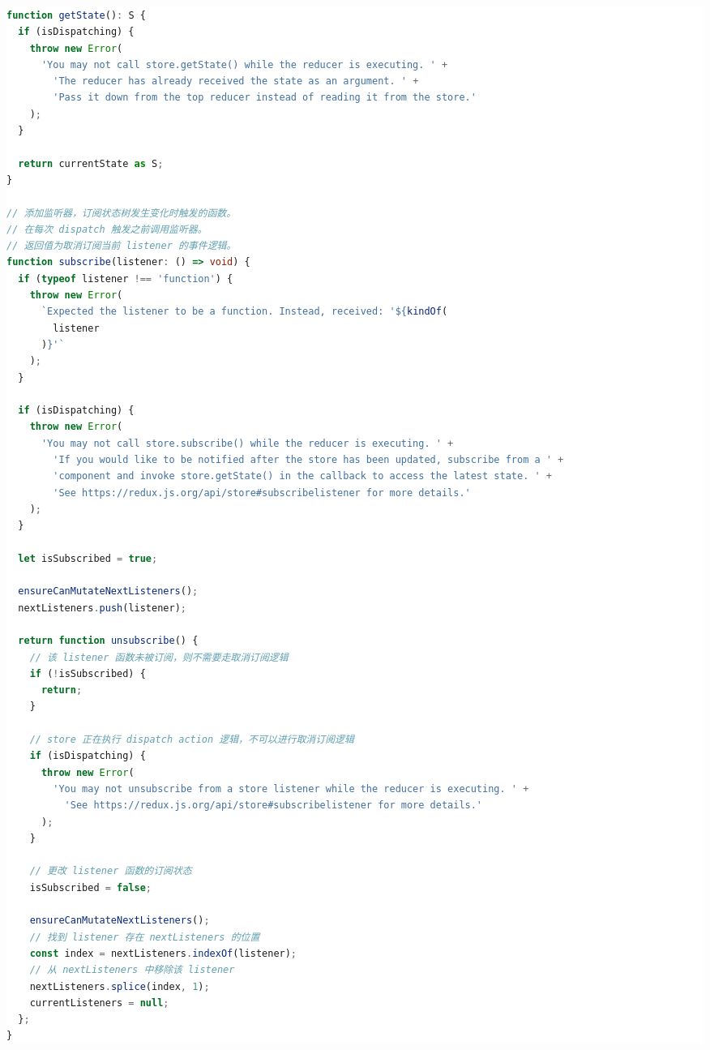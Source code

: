 ```ts
function getState(): S {
  if (isDispatching) {
    throw new Error(
      'You may not call store.getState() while the reducer is executing. ' +
        'The reducer has already received the state as an argument. ' +
        'Pass it down from the top reducer instead of reading it from the store.'
    );
  }

  return currentState as S;
}

// 添加监听器，订阅状态树发生变化时触发的函数。
// 在每次 dispatch 触发之前调用监听器。
// 返回值为取消订阅当前 listener 的事件逻辑。
function subscribe(listener: () => void) {
  if (typeof listener !== 'function') {
    throw new Error(
      `Expected the listener to be a function. Instead, received: '${kindOf(
        listener
      )}'`
    );
  }

  if (isDispatching) {
    throw new Error(
      'You may not call store.subscribe() while the reducer is executing. ' +
        'If you would like to be notified after the store has been updated, subscribe from a ' +
        'component and invoke store.getState() in the callback to access the latest state. ' +
        'See https://redux.js.org/api/store#subscribelistener for more details.'
    );
  }

  let isSubscribed = true;

  ensureCanMutateNextListeners();
  nextListeners.push(listener);

  return function unsubscribe() {
    // 该 listener 函数未被订阅，则不需要走取消订阅逻辑
    if (!isSubscribed) {
      return;
    }

    // store 正在执行 dispatch action 逻辑，不可以进行取消订阅逻辑
    if (isDispatching) {
      throw new Error(
        'You may not unsubscribe from a store listener while the reducer is executing. ' +
          'See https://redux.js.org/api/store#subscribelistener for more details.'
      );
    }

    // 更改 listener 函数的订阅状态
    isSubscribed = false;

    ensureCanMutateNextListeners();
    // 找到 listener 存在 nextListeners 的位置
    const index = nextListeners.indexOf(listener);
    // 从 nextListeners 中移除该 listener
    nextListeners.splice(index, 1);
    currentListeners = null;
  };
}
```